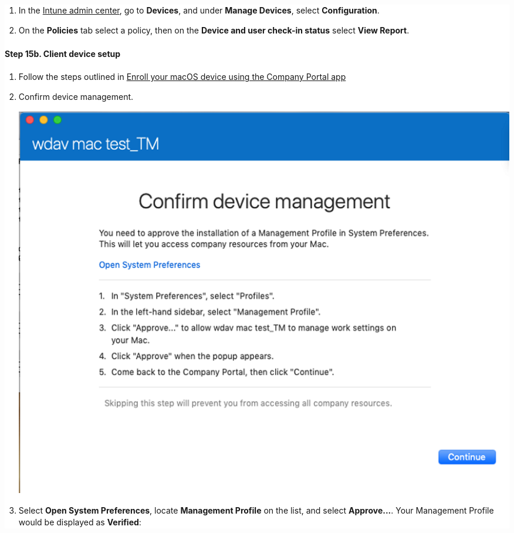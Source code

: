 1. In the [Intune admin center](https://intune.microsoft.com/#home), go to **Devices**, and under **Manage Devices**, select **Configuration**.

1. On the **Policies** tab select a policy, then on the **Device and user check-in status** select **View Report**.

#### Step 15b. Client device setup

1. Follow the steps outlined in [Enroll your macOS device using the Company Portal app](/mem/intune/user-help/enroll-your-device-in-intune-macos-cp)

1. Confirm device management.

   ![Screenshot that shows the Confirmed device management page](media/mdatp-3-confirmdevicemgmt.png)
   
1. Select **Open System Preferences**, locate **Management Profile** on the list, and select **Approve...**. Your Management Profile would be displayed as **Verified**:
